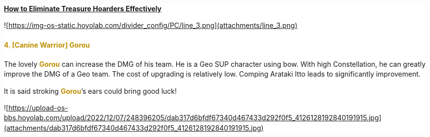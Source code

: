 



[**How to Eliminate Treasure Hoarders Effectively**](../12306901/article)



![https://img-os-static.hoyolab.com/divider_config/PC/line_3.png](attachments/line_3.png)

#### 



#### <span style="color: rgb(190, 143, 0)">**4. [Canine Warrior] Gorou**</span>





The lovely <span style="color: rgb(190, 143, 0)">**Gorou**</span> can increase the DMG of his team. He is a Geo SUP character using bow. With high Constellation, he can greatly improve the DMG of a Geo team. The cost of upgrading is relatively low. Comping Arataki Itto leads to significantly improvement.

 



It is said stroking <span style="color: rgb(190, 143, 0)">**Gorou**</span>’s ears could bring good luck!

![https://upload-os-bbs.hoyolab.com/upload/2022/12/07/248396205/dab317d6bfdf67340d467433d292f0f5_4126128192840191915.jpg](attachments/dab317d6bfdf67340d467433d292f0f5_4126128192840191915.jpg)
